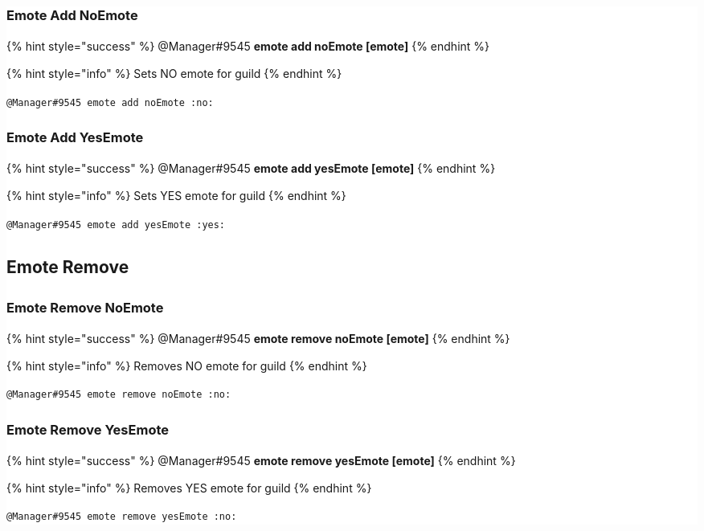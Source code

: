 ### Emote Add NoEmote

{% hint style="success" %}
@Manager\#9545 **emote add noEmote \[emote\]**
{% endhint %}

{% hint style="info" %}
Sets NO emote for guild
{% endhint %}

```text
@Manager#9545 emote add noEmote :no:
```

### Emote Add YesEmote

{% hint style="success" %}
@Manager\#9545 **emote add yesEmote \[emote\]**
{% endhint %}

{% hint style="info" %}
Sets YES emote for guild
{% endhint %}

```text
@Manager#9545 emote add yesEmote :yes:
```

## Emote Remove

### Emote Remove NoEmote

{% hint style="success" %}
@Manager\#9545 **emote remove noEmote \[emote\]**
{% endhint %}

{% hint style="info" %}
Removes NO emote for guild
{% endhint %}

```text
@Manager#9545 emote remove noEmote :no:
```

### Emote Remove YesEmote

{% hint style="success" %}
@Manager\#9545 **emote remove yesEmote \[emote\]**
{% endhint %}

{% hint style="info" %}
Removes YES emote for guild
{% endhint %}

```text
@Manager#9545 emote remove yesEmote :no:
```
